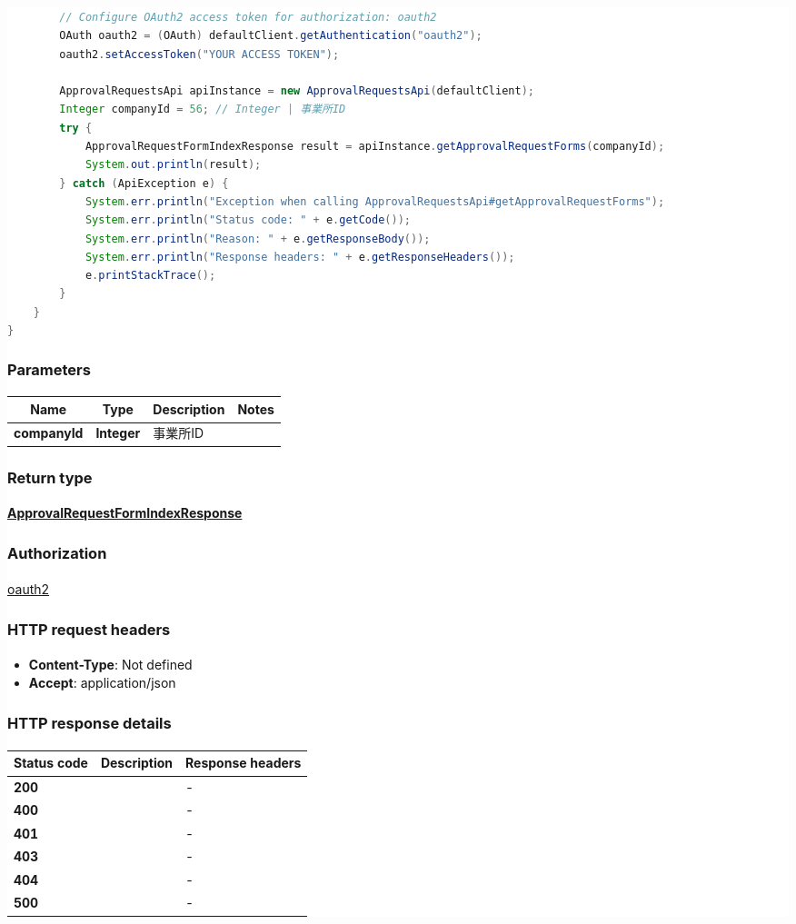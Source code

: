 ```java
        // Configure OAuth2 access token for authorization: oauth2
        OAuth oauth2 = (OAuth) defaultClient.getAuthentication("oauth2");
        oauth2.setAccessToken("YOUR ACCESS TOKEN");

        ApprovalRequestsApi apiInstance = new ApprovalRequestsApi(defaultClient);
        Integer companyId = 56; // Integer | 事業所ID
        try {
            ApprovalRequestFormIndexResponse result = apiInstance.getApprovalRequestForms(companyId);
            System.out.println(result);
        } catch (ApiException e) {
            System.err.println("Exception when calling ApprovalRequestsApi#getApprovalRequestForms");
            System.err.println("Status code: " + e.getCode());
            System.err.println("Reason: " + e.getResponseBody());
            System.err.println("Response headers: " + e.getResponseHeaders());
            e.printStackTrace();
        }
    }
}
```

### Parameters


Name | Type | Description  | Notes
------------- | ------------- | ------------- | -------------
 **companyId** | **Integer**| 事業所ID |

### Return type

[**ApprovalRequestFormIndexResponse**](ApprovalRequestFormIndexResponse.md)

### Authorization

[oauth2](../README.md#oauth2)

### HTTP request headers

- **Content-Type**: Not defined
- **Accept**: application/json


### HTTP response details
| Status code | Description | Response headers |
|-------------|-------------|------------------|
| **200** |  |  -  |
| **400** |  |  -  |
| **401** |  |  -  |
| **403** |  |  -  |
| **404** |  |  -  |
| **500** |  |  -  |
